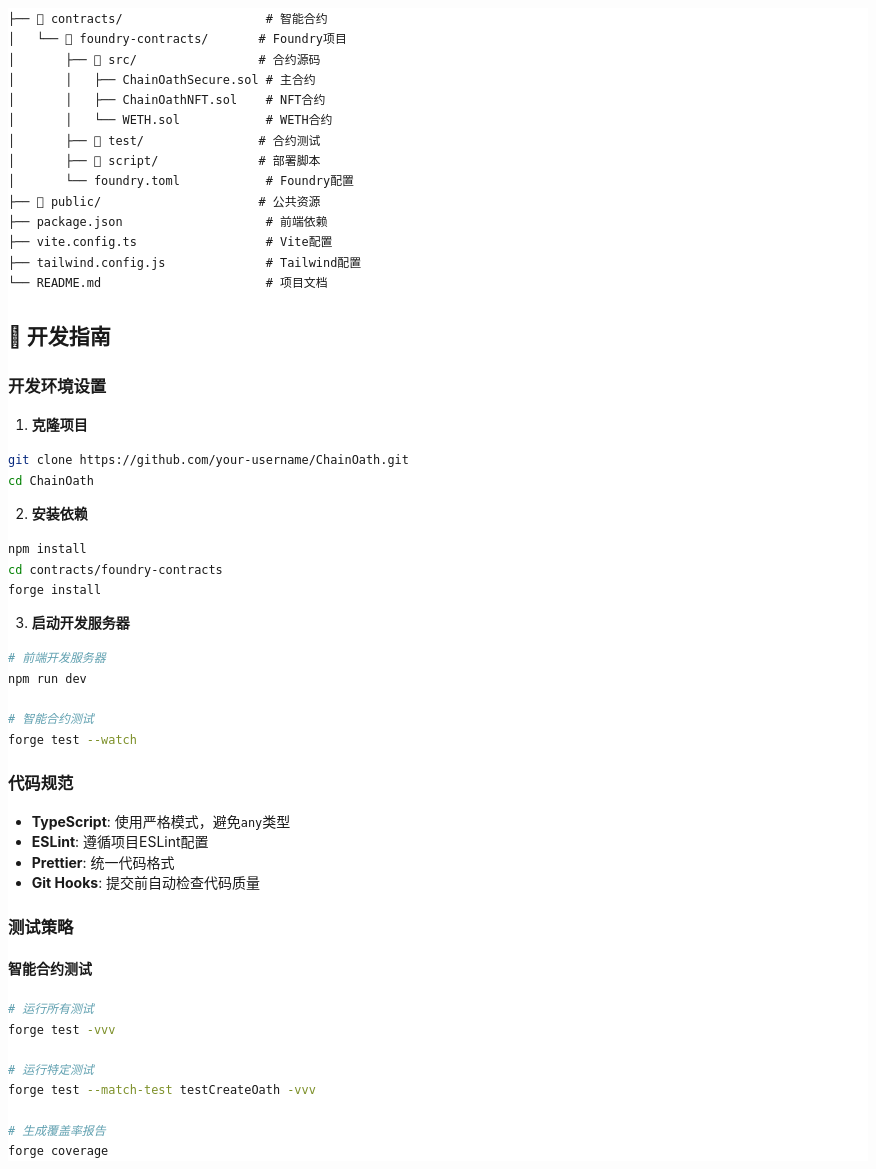 ```
├── 📁 contracts/                    # 智能合约
│   └── 📁 foundry-contracts/       # Foundry项目
│       ├── 📁 src/                 # 合约源码
│       │   ├── ChainOathSecure.sol # 主合约
│       │   ├── ChainOathNFT.sol    # NFT合约
│       │   └── WETH.sol            # WETH合约
│       ├── 📁 test/                # 合约测试
│       ├── 📁 script/              # 部署脚本
│       └── foundry.toml            # Foundry配置
├── 📁 public/                      # 公共资源
├── package.json                    # 前端依赖
├── vite.config.ts                  # Vite配置
├── tailwind.config.js              # Tailwind配置
└── README.md                       # 项目文档
```

## 🔧 开发指南

### 开发环境设置

1. **克隆项目**
```bash
git clone https://github.com/your-username/ChainOath.git
cd ChainOath
```

2. **安装依赖**
```bash
npm install
cd contracts/foundry-contracts
forge install
```

3. **启动开发服务器**
```bash
# 前端开发服务器
npm run dev

# 智能合约测试
forge test --watch
```

### 代码规范

- **TypeScript**: 使用严格模式，避免`any`类型
- **ESLint**: 遵循项目ESLint配置
- **Prettier**: 统一代码格式
- **Git Hooks**: 提交前自动检查代码质量

### 测试策略

#### 智能合约测试
```bash
# 运行所有测试
forge test -vvv

# 运行特定测试
forge test --match-test testCreateOath -vvv

# 生成覆盖率报告
forge coverage
```
